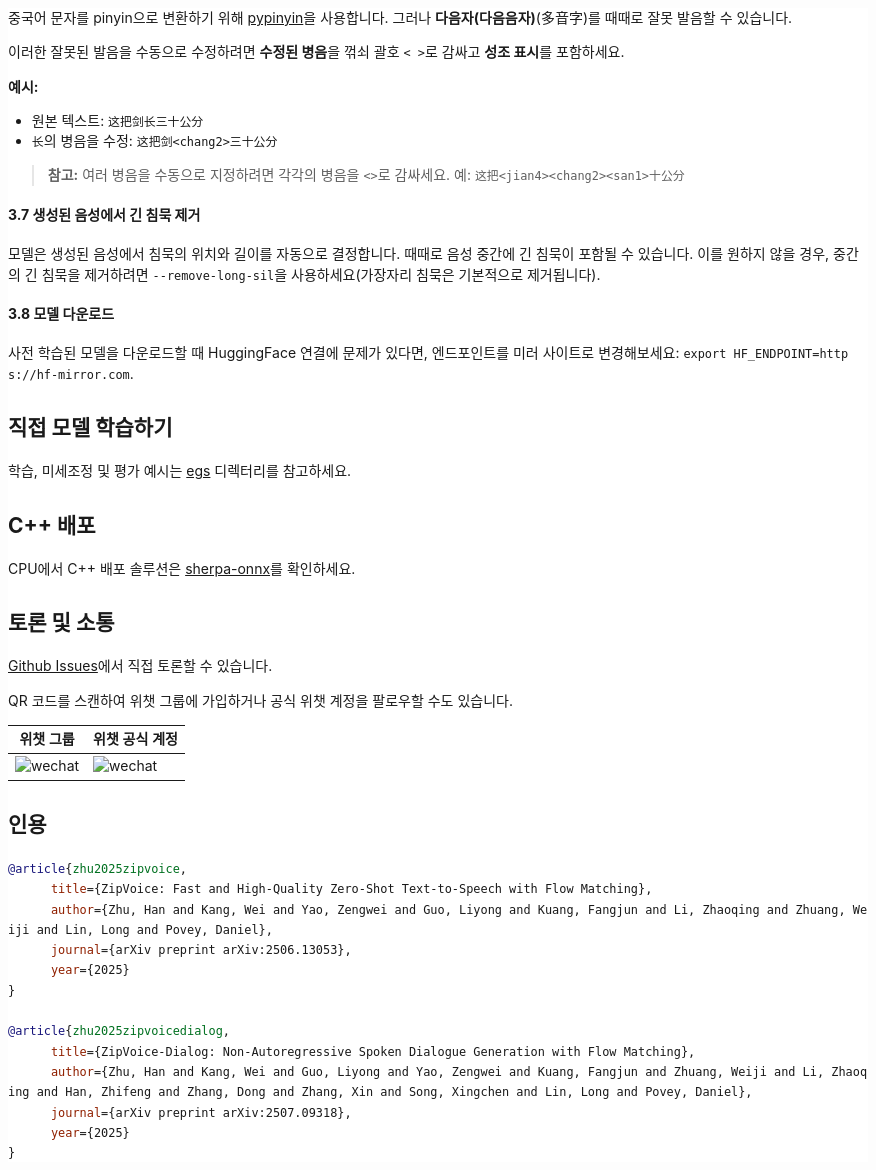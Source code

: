 중국어 문자를 pinyin으로 변환하기 위해 [pypinyin](https://github.com/mozillazg/python-pinyin)을 사용합니다. 그러나 **다음자(다음음자)**(多音字)를 때때로 잘못 발음할 수 있습니다.

이러한 잘못된 발음을 수동으로 수정하려면 **수정된 병음**을 꺾쇠 괄호 `< >`로 감싸고 **성조 표시**를 포함하세요.

**예시:**

- 원본 텍스트: `这把剑长三十公分`
- `长`의 병음을 수정:  `这把剑<chang2>三十公分`

> **참고:** 여러 병음을 수동으로 지정하려면 각각의 병음을 `<>`로 감싸세요. 예: `这把<jian4><chang2><san1>十公分`

#### 3.7 생성된 음성에서 긴 침묵 제거

모델은 생성된 음성에서 침묵의 위치와 길이를 자동으로 결정합니다. 때때로 음성 중간에 긴 침묵이 포함될 수 있습니다. 이를 원하지 않을 경우, 중간의 긴 침묵을 제거하려면 `--remove-long-sil`을 사용하세요(가장자리 침묵은 기본적으로 제거됩니다).

#### 3.8 모델 다운로드

사전 학습된 모델을 다운로드할 때 HuggingFace 연결에 문제가 있다면, 엔드포인트를 미러 사이트로 변경해보세요: `export HF_ENDPOINT=https://hf-mirror.com`.

## 직접 모델 학습하기

학습, 미세조정 및 평가 예시는 [egs](egs) 디렉터리를 참고하세요.

## C++ 배포

CPU에서 C++ 배포 솔루션은 [sherpa-onnx](https://github.com/k2-fsa/sherpa-onnx/pull/2487#issuecomment-3227884498)를 확인하세요.

## 토론 및 소통

[Github Issues](https://github.com/k2-fsa/ZipVoice/issues)에서 직접 토론할 수 있습니다.

QR 코드를 스캔하여 위챗 그룹에 가입하거나 공식 위챗 계정을 팔로우할 수도 있습니다.

| 위챗 그룹 | 위챗 공식 계정 |
| ------------ | ----------------------- |
|![wechat](https://k2-fsa.org/zh-CN/assets/pic/wechat_group.jpg) |![wechat](https://k2-fsa.org/zh-CN/assets/pic/wechat_account.jpg) |

## 인용

```bibtex
@article{zhu2025zipvoice,
      title={ZipVoice: Fast and High-Quality Zero-Shot Text-to-Speech with Flow Matching},
      author={Zhu, Han and Kang, Wei and Yao, Zengwei and Guo, Liyong and Kuang, Fangjun and Li, Zhaoqing and Zhuang, Weiji and Lin, Long and Povey, Daniel},
      journal={arXiv preprint arXiv:2506.13053},
      year={2025}
}

@article{zhu2025zipvoicedialog,
      title={ZipVoice-Dialog: Non-Autoregressive Spoken Dialogue Generation with Flow Matching},
      author={Zhu, Han and Kang, Wei and Guo, Liyong and Yao, Zengwei and Kuang, Fangjun and Zhuang, Weiji and Li, Zhaoqing and Han, Zhifeng and Zhang, Dong and Zhang, Xin and Song, Xingchen and Lin, Long and Povey, Daniel},
      journal={arXiv preprint arXiv:2507.09318},
      year={2025}
}
```
